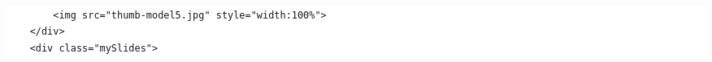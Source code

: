            <img src="thumb-model5.jpg" style="width:100%">
        </div>
        <div class="mySlides">